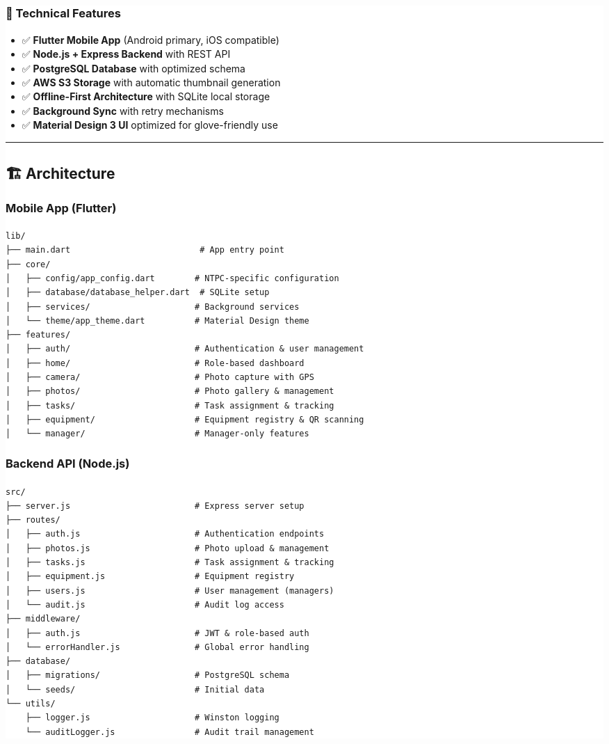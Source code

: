 ### 📱 Technical Features
- ✅ **Flutter Mobile App** (Android primary, iOS compatible)
- ✅ **Node.js + Express Backend** with REST API
- ✅ **PostgreSQL Database** with optimized schema
- ✅ **AWS S3 Storage** with automatic thumbnail generation
- ✅ **Offline-First Architecture** with SQLite local storage
- ✅ **Background Sync** with retry mechanisms
- ✅ **Material Design 3 UI** optimized for glove-friendly use

---

## 🏗️ Architecture

### Mobile App (Flutter)
```
lib/
├── main.dart                          # App entry point
├── core/
│   ├── config/app_config.dart        # NTPC-specific configuration
│   ├── database/database_helper.dart  # SQLite setup
│   ├── services/                     # Background services
│   └── theme/app_theme.dart          # Material Design theme
├── features/
│   ├── auth/                         # Authentication & user management
│   ├── home/                         # Role-based dashboard
│   ├── camera/                       # Photo capture with GPS
│   ├── photos/                       # Photo gallery & management
│   ├── tasks/                        # Task assignment & tracking
│   ├── equipment/                    # Equipment registry & QR scanning
│   └── manager/                      # Manager-only features
```

### Backend API (Node.js)
```
src/
├── server.js                         # Express server setup
├── routes/
│   ├── auth.js                       # Authentication endpoints
│   ├── photos.js                     # Photo upload & management
│   ├── tasks.js                      # Task assignment & tracking
│   ├── equipment.js                  # Equipment registry
│   ├── users.js                      # User management (managers)
│   └── audit.js                      # Audit log access
├── middleware/
│   ├── auth.js                       # JWT & role-based auth
│   └── errorHandler.js               # Global error handling
├── database/
│   ├── migrations/                   # PostgreSQL schema
│   └── seeds/                        # Initial data
└── utils/
    ├── logger.js                     # Winston logging
    └── auditLogger.js                # Audit trail management
```
